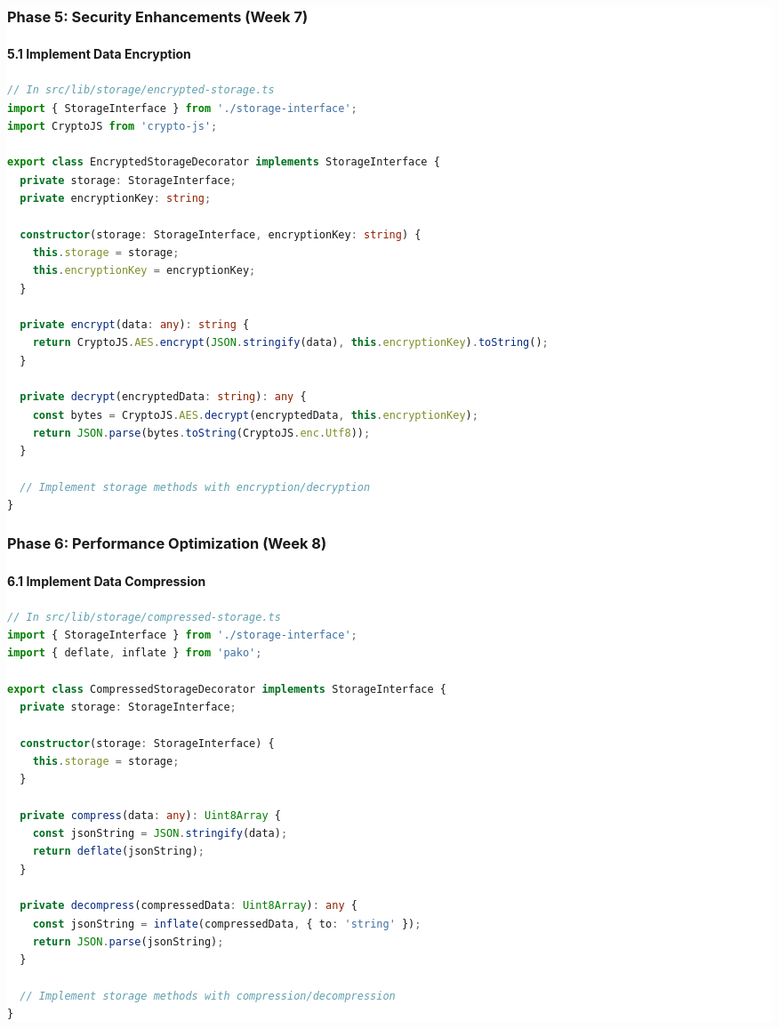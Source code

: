 
### Phase 5: Security Enhancements (Week 7)

#### 5.1 Implement Data Encryption

```typescript
// In src/lib/storage/encrypted-storage.ts
import { StorageInterface } from './storage-interface';
import CryptoJS from 'crypto-js';

export class EncryptedStorageDecorator implements StorageInterface {
  private storage: StorageInterface;
  private encryptionKey: string;
  
  constructor(storage: StorageInterface, encryptionKey: string) {
    this.storage = storage;
    this.encryptionKey = encryptionKey;
  }
  
  private encrypt(data: any): string {
    return CryptoJS.AES.encrypt(JSON.stringify(data), this.encryptionKey).toString();
  }
  
  private decrypt(encryptedData: string): any {
    const bytes = CryptoJS.AES.decrypt(encryptedData, this.encryptionKey);
    return JSON.parse(bytes.toString(CryptoJS.enc.Utf8));
  }
  
  // Implement storage methods with encryption/decryption
}
```

### Phase 6: Performance Optimization (Week 8)

#### 6.1 Implement Data Compression

```typescript
// In src/lib/storage/compressed-storage.ts
import { StorageInterface } from './storage-interface';
import { deflate, inflate } from 'pako';

export class CompressedStorageDecorator implements StorageInterface {
  private storage: StorageInterface;
  
  constructor(storage: StorageInterface) {
    this.storage = storage;
  }
  
  private compress(data: any): Uint8Array {
    const jsonString = JSON.stringify(data);
    return deflate(jsonString);
  }
  
  private decompress(compressedData: Uint8Array): any {
    const jsonString = inflate(compressedData, { to: 'string' });
    return JSON.parse(jsonString);
  }
  
  // Implement storage methods with compression/decompression
}
```
